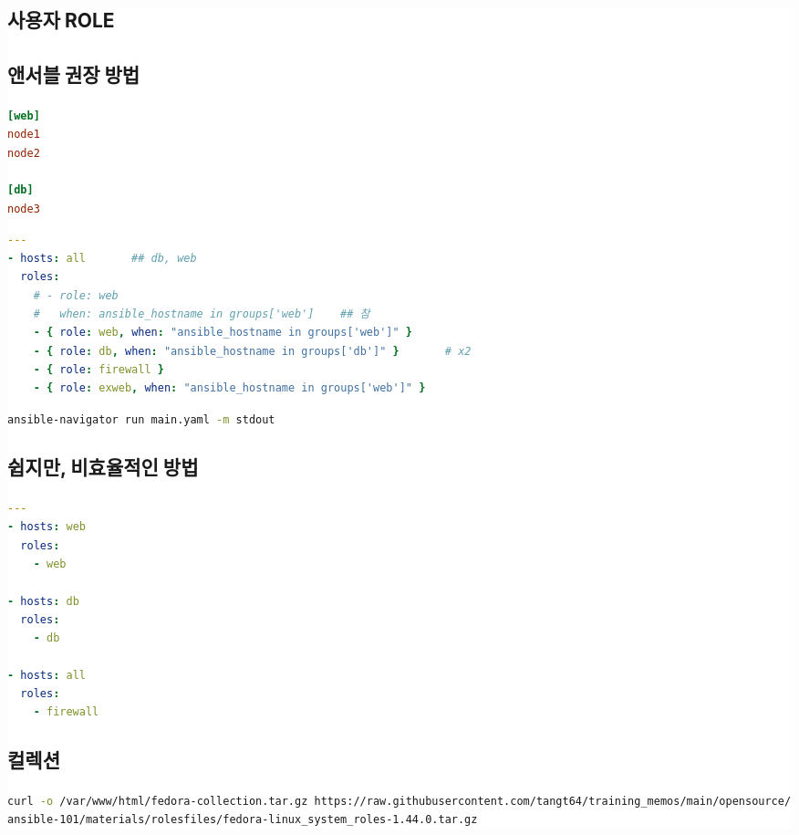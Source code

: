 
사용자 ROLE
---

앤서블 권장 방법
---
```ini
[web]
node1
node2

[db]
node3
```

```yaml
---
- hosts: all       ## db, web
  roles:
    # - role: web
    #   when: ansible_hostname in groups['web']    ## 참
    - { role: web, when: "ansible_hostname in groups['web']" }
    - { role: db, when: "ansible_hostname in groups['db']" }       # x2
    - { role: firewall }
    - { role: exweb, when: "ansible_hostname in groups['web']" }
```

```bash
ansible-navigator run main.yaml -m stdout
```

쉽지만, 비효율적인 방법
---

```yaml
---
- hosts: web
  roles:
    - web

- hosts: db
  roles:
    - db

- hosts: all
  roles:
    - firewall
```


컬렉션
---

```bash
curl -o /var/www/html/fedora-collection.tar.gz https://raw.githubusercontent.com/tangt64/training_memos/main/opensource/ansible-101/materials/rolesfiles/fedora-linux_system_roles-1.44.0.tar.gz
```
